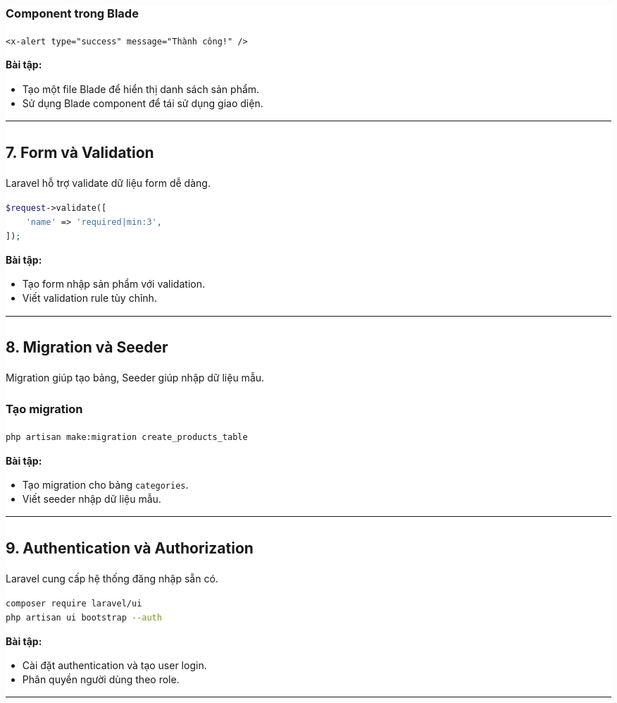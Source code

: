 ### Component trong Blade
```blade
<x-alert type="success" message="Thành công!" />
```

**Bài tập:**
- Tạo một file Blade để hiển thị danh sách sản phẩm.
- Sử dụng Blade component để tái sử dụng giao diện.

---

## <a id="7"></a>  7. Form và Validation
Laravel hỗ trợ validate dữ liệu form dễ dàng.

```php
$request->validate([
    'name' => 'required|min:3',
]);
```

**Bài tập:**
- Tạo form nhập sản phẩm với validation.
- Viết validation rule tùy chỉnh.

---

## <a id="88"></a>  8. Migration và Seeder
Migration giúp tạo bảng, Seeder giúp nhập dữ liệu mẫu.

### Tạo migration
```bash
php artisan make:migration create_products_table
```

**Bài tập:**
- Tạo migration cho bảng `categories`.
- Viết seeder nhập dữ liệu mẫu.

---

## <a id="9"></a>  9. Authentication và Authorization
Laravel cung cấp hệ thống đăng nhập sẵn có.

```bash
composer require laravel/ui
php artisan ui bootstrap --auth
```

**Bài tập:**
- Cài đặt authentication và tạo user login.
- Phân quyền người dùng theo role.

---
